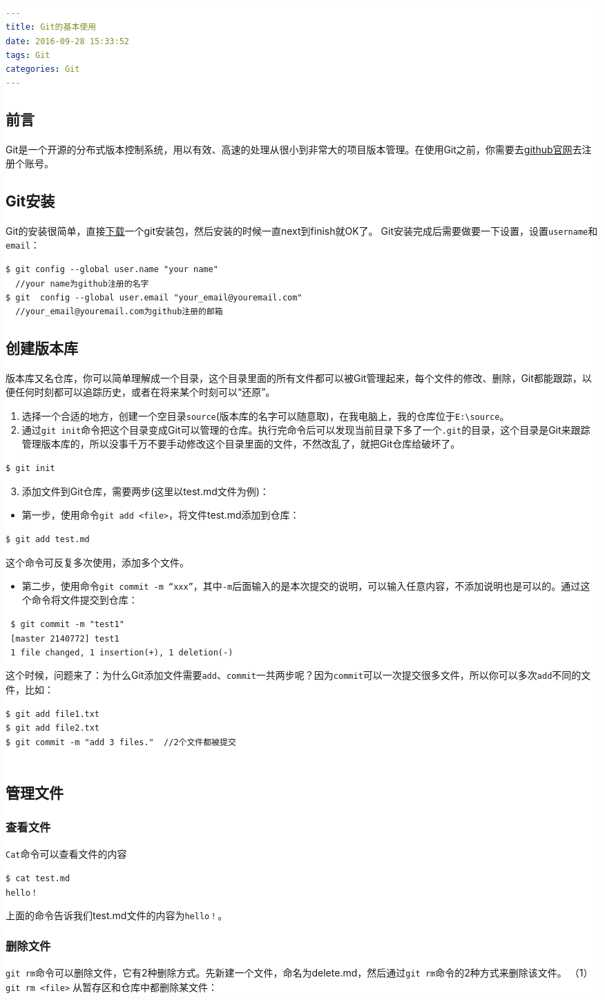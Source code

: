 ```yaml
---
title: Git的基本使用
date: 2016-09-28 15:33:52
tags: Git
categories: Git
---
```

## 前言
Git是一个开源的分布式版本控制系统，用以有效、高速的处理从很小到非常大的项目版本管理。在使用Git之前，你需要去[github官网](https://github.com/)去注册个账号。

## Git安装
Git的安装很简单，直接[下载](https://git-for-windows.github.io/)一个git安装包，然后安装的时候一直next到finish就OK了。
Git安装完成后需要做要一下设置，设置`username`和`email`：
``` 
$ git config --global user.name "your name"  
  //your name为github注册的名字
$ git  config --global user.email "your_email@youremail.com" 
  //your_email@youremail.com为github注册的邮箱
```

## 创建版本库
版本库又名仓库，你可以简单理解成一个目录，这个目录里面的所有文件都可以被Git管理起来，每个文件的修改、删除，Git都能跟踪，以便任何时刻都可以追踪历史，或者在将来某个时刻可以“还原”。
1. 选择一个合适的地方，创建一个空目录`source`(版本库的名字可以随意取)，在我电脑上，我的仓库位于`E:\source`。
2. 通过`git init`命令把这个目录变成Git可以管理的仓库。执行完命令后可以发现当前目录下多了一个`.git`的目录，这个目录是Git来跟踪管理版本库的，所以没事千万不要手动修改这个目录里面的文件，不然改乱了，就把Git仓库给破坏了。
```
$ git init
```
3. 添加文件到Git仓库，需要两步(这里以test.md文件为例)：
- 第一步，使用命令`git add <file>`，将文件test.md添加到仓库：
```
$ git add test.md
```
   这个命令可反复多次使用，添加多个文件。
- 第二步，使用命令`git commit -m “xxx”`，其中`-m`后面输入的是本次提交的说明，可以输入任意内容，不添加说明也是可以的。通过这个命令将文件提交到仓库：
```
 $ git commit -m "test1"
 [master 2140772] test1
 1 file changed, 1 insertion(+), 1 deletion(-)
```

这个时候，问题来了：为什么Git添加文件需要`add`、`commit`一共两步呢？因为`commit`可以一次提交很多文件，所以你可以多次`add`不同的文件，比如：
```
$ git add file1.txt
$ git add file2.txt 
$ git commit -m "add 3 files."  //2个文件都被提交 
         
```

## 管理文件
### 查看文件
`Cat`命令可以查看文件的内容
```
$ cat test.md
hello！
```
上面的命令告诉我们test.md文件的内容为`hello！`。
### 删除文件
`git rm`命令可以删除文件，它有2种删除方式。先新建一个文件，命名为delete.md，然后通过`git rm`命令的2种方式来删除该文件。
（1） `git rm <file>` 从暂存区和仓库中都删除某文件：
```
```
